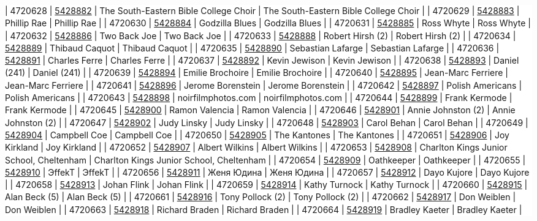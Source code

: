 | 4720628 | [5428882](https://www.discogs.com/artist/5428882) | The South-Eastern Bible College Choir | The South-Eastern Bible College Choir |
| 4720629 | [5428883](https://www.discogs.com/artist/5428883) | Phillip Rae | Phillip Rae |
| 4720630 | [5428884](https://www.discogs.com/artist/5428884) | Godzilla Blues | Godzilla Blues |
| 4720631 | [5428885](https://www.discogs.com/artist/5428885) | Ross Whyte | Ross Whyte |
| 4720632 | [5428886](https://www.discogs.com/artist/5428886) | Two Back Joe | Two Back Joe |
| 4720633 | [5428888](https://www.discogs.com/artist/5428888) | Robert Hirsh (2) | Robert Hirsh (2) |
| 4720634 | [5428889](https://www.discogs.com/artist/5428889) | Thibaud Caquot | Thibaud Caquot |
| 4720635 | [5428890](https://www.discogs.com/artist/5428890) | Sebastian Lafarge | Sebastian Lafarge |
| 4720636 | [5428891](https://www.discogs.com/artist/5428891) | Charles Ferre | Charles Ferre |
| 4720637 | [5428892](https://www.discogs.com/artist/5428892) | Kevin Jewison | Kevin Jewison |
| 4720638 | [5428893](https://www.discogs.com/artist/5428893) | Daniel (241) | Daniel (241) |
| 4720639 | [5428894](https://www.discogs.com/artist/5428894) | Emilie Brochoire | Emilie Brochoire |
| 4720640 | [5428895](https://www.discogs.com/artist/5428895) | Jean-Marc Ferriere | Jean-Marc Ferriere |
| 4720641 | [5428896](https://www.discogs.com/artist/5428896) | Jerome Borenstein | Jerome Borenstein |
| 4720642 | [5428897](https://www.discogs.com/artist/5428897) | Polish Americans | Polish Americans |
| 4720643 | [5428898](https://www.discogs.com/artist/5428898) | noirfilmphotos.com | noirfilmphotos.com |
| 4720644 | [5428899](https://www.discogs.com/artist/5428899) | Frank Kermode | Frank Kermode |
| 4720645 | [5428900](https://www.discogs.com/artist/5428900) | Ramon Valencia | Ramon Valencia |
| 4720646 | [5428901](https://www.discogs.com/artist/5428901) | Annie Johnston (2) | Annie Johnston (2) |
| 4720647 | [5428902](https://www.discogs.com/artist/5428902) | Judy Linsky | Judy Linsky |
| 4720648 | [5428903](https://www.discogs.com/artist/5428903) | Carol Behan | Carol Behan |
| 4720649 | [5428904](https://www.discogs.com/artist/5428904) | Campbell Coe | Campbell Coe |
| 4720650 | [5428905](https://www.discogs.com/artist/5428905) | The Kantones | The Kantones |
| 4720651 | [5428906](https://www.discogs.com/artist/5428906) | Joy Kirkland | Joy Kirkland |
| 4720652 | [5428907](https://www.discogs.com/artist/5428907) | Albert Wilkins | Albert Wilkins |
| 4720653 | [5428908](https://www.discogs.com/artist/5428908) | Charlton Kings Junior School, Cheltenham | Charlton Kings Junior School, Cheltenham |
| 4720654 | [5428909](https://www.discogs.com/artist/5428909) | Oathkeeper | Oathkeeper |
| 4720655 | [5428910](https://www.discogs.com/artist/5428910) | ЭffekT | ЭffekT |
| 4720656 | [5428911](https://www.discogs.com/artist/5428911) | Женя Юдина | Женя Юдина |
| 4720657 | [5428912](https://www.discogs.com/artist/5428912) | Dayo Kujore | Dayo Kujore |
| 4720658 | [5428913](https://www.discogs.com/artist/5428913) | Johan Flink | Johan Flink |
| 4720659 | [5428914](https://www.discogs.com/artist/5428914) | Kathy Turnock | Kathy Turnock |
| 4720660 | [5428915](https://www.discogs.com/artist/5428915) | Alan Beck (5) | Alan Beck (5) |
| 4720661 | [5428916](https://www.discogs.com/artist/5428916) | Tony Pollock (2) | Tony Pollock (2) |
| 4720662 | [5428917](https://www.discogs.com/artist/5428917) | Don Weiblen | Don Weiblen |
| 4720663 | [5428918](https://www.discogs.com/artist/5428918) | Richard Braden | Richard Braden |
| 4720664 | [5428919](https://www.discogs.com/artist/5428919) | Bradley Kaeter | Bradley Kaeter |